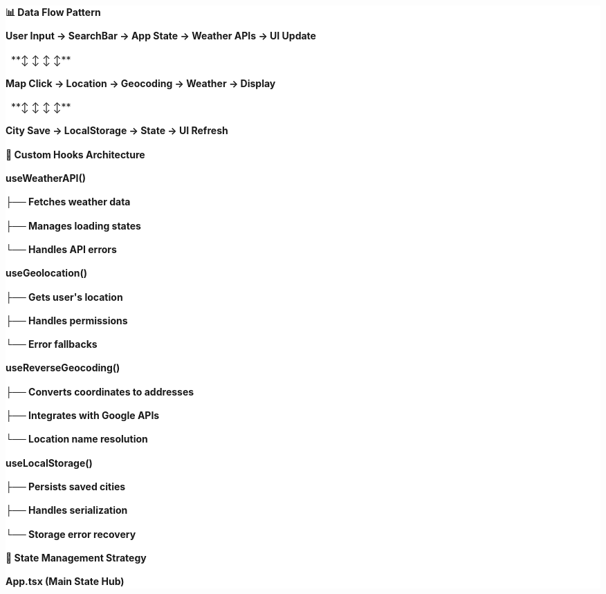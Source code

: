 



**📊 Data Flow Pattern**



**User Input → SearchBar → App State → Weather APIs → UI Update**

&nbsp;      \*\*↕️              ↕️         ↕️           ↕️\*\*


**Map Click → Location → Geocoding → Weather → Display**

&nbsp;      \*\*↕️              ↕️         ↕️           ↕️\*\*


**City Save → LocalStorage → State → UI Refresh**



**🎣 Custom Hooks Architecture**



**useWeatherAPI()**

**├── Fetches weather data**

**├── Manages loading states**

**└── Handles API errors**



**useGeolocation()**

**├── Gets user's location**

**├── Handles permissions**

**└── Error fallbacks**



**useReverseGeocoding()**

**├── Converts coordinates to addresses**

**├── Integrates with Google APIs**

**└── Location name resolution**



**useLocalStorage()**

**├── Persists saved cities**

**├── Handles serialization**

**└── Storage error recovery**



**🔄 State Management Strategy**



**App.tsx (Main State Hub)**
